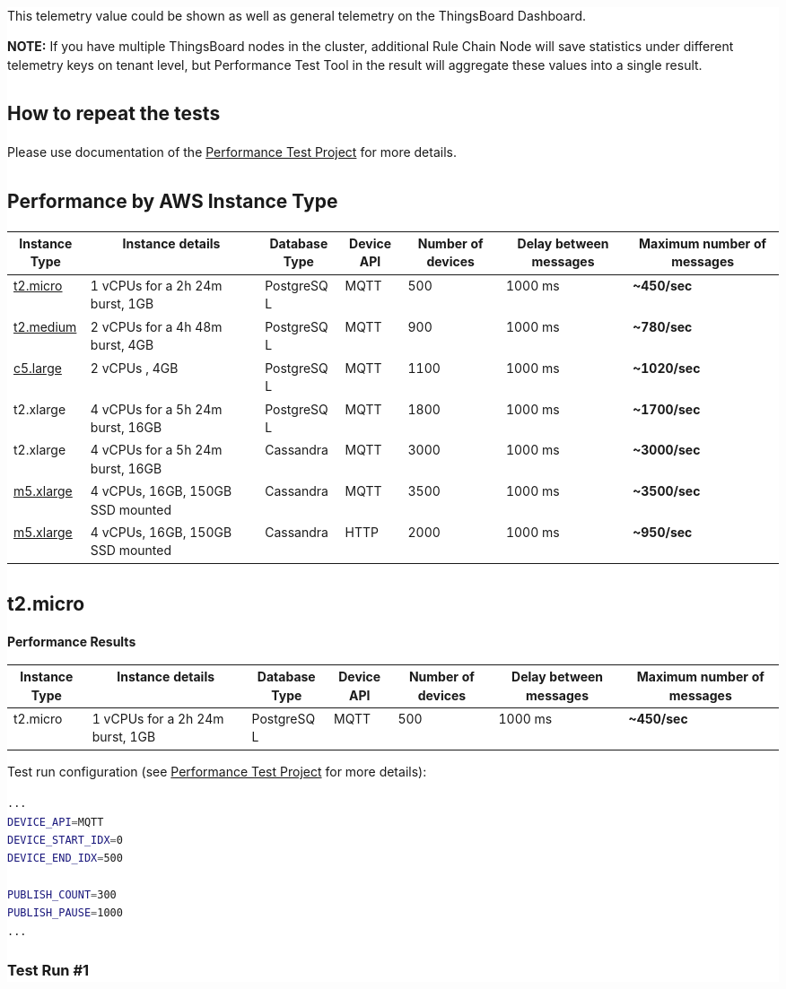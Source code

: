 This telemetry value could be shown as well as general telemetry on the ThingsBoard Dashboard. 

**NOTE:** If you have multiple ThingsBoard nodes in the cluster, additional Rule Chain Node will save statistics under different telemetry keys on tenant level, but Performance Test Tool in the result will aggregate these values into a single result.

## How to repeat the tests

Please use documentation of the [Performance Test Project](https://github.com/thingsboard/performance-tests/) for more details.

## Performance by AWS Instance Type


| Instance Type | Instance details | Database Type | Device API | Number of devices | Delay between messages| Maximum number of messages |
| --- | --- | --- | --- | --- | --- | --- |
| [t2.micro](#t2micro) | 1 vCPUs for a 2h 24m burst, 1GB | PostgreSQL | MQTT | 500 | 1000 ms | **~450/sec** | 
| [t2.medium](#t2medium)  | 2 vCPUs for a 4h 48m burst, 4GB | PostgreSQL | MQTT | 900 | 1000 ms | **~780/sec** |
| [c5.large](#c5large)  | 2 vCPUs , 4GB | PostgreSQL | MQTT | 1100 | 1000 ms | **~1020/sec** |
| t2.xlarge | 4 vCPUs for a 5h 24m burst, 16GB | PostgreSQL | MQTT |  1800 | 1000 ms | **~1700/sec** |
| t2.xlarge | 4 vCPUs for a 5h 24m burst, 16GB | Cassandra | MQTT | 3000 | 1000 ms | **~3000/sec** |
| [m5.xlarge](#m5xlarge)  | 4 vCPUs, 16GB, 150GB SSD mounted | Cassandra | MQTT | 3500 | 1000 ms | **~3500/sec** |
| [m5.xlarge](#m5xlarge)  | 4 vCPUs, 16GB, 150GB SSD mounted | Cassandra | HTTP | 2000 | 1000 ms | **~950/sec** |

## t2.micro

**Performance Results**

| Instance Type | Instance details | Database Type | Device API | Number of devices | Delay between messages | Maximum number of messages |
| --- | --- | --- | --- | --- | --- | --- |
| t2.micro | 1 vCPUs for a 2h 24m burst, 1GB | PostgreSQL | MQTT | 500 | 1000 ms | **~450/sec** |

Test run configuration (see [Performance Test Project](https://github.com/thingsboard/performance-tests/#running) for more details):

```bash
...
DEVICE_API=MQTT
DEVICE_START_IDX=0
DEVICE_END_IDX=500

PUBLISH_COUNT=300
PUBLISH_PAUSE=1000
...
```

### Test Run #1
